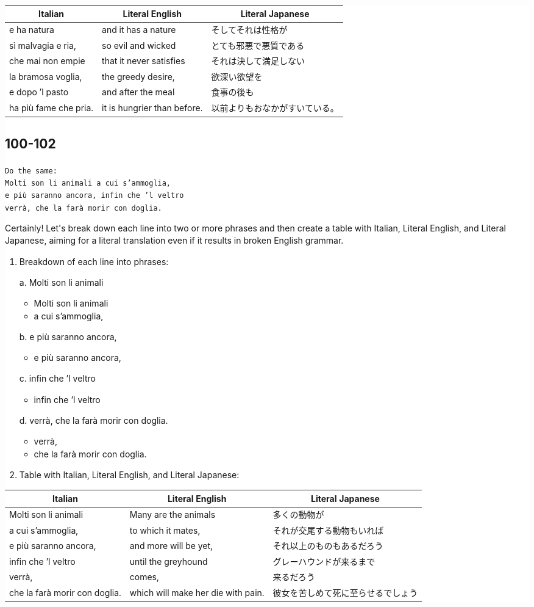 | Italian                              | Literal English                           | Literal Japanese                                        |
|--------------------------------------|-------------------------------------------|----------------------------------------------------------|
| e ha natura                         | and it has a nature                      | そしてそれは性格が                                     |
| sì malvagia e ria,                   | so evil and wicked                       | とても邪悪で悪質である                               |
| che mai non empie                    | that it never satisfies                  | それは決して満足しない                                 |
| la bramosa voglia,                   | the greedy desire,                       | 欲深い欲望を                                      |
| e dopo ’l pasto                      | and after the meal                      | 食事の後も                                         |
| ha più fame che pria.                | it is hungrier than before.              | 以前よりもおなかがすいている。                       |

## 100-102

    Do the same:
    Molti son li animali a cui s’ammoglia,
    e più saranno ancora, infin che ’l veltro
    verrà, che la farà morir con doglia.

Certainly! Let's break down each line into two or more phrases and then create a table with Italian, Literal English, and Literal Japanese, aiming for a literal translation even if it results in broken English grammar.

1. Breakdown of each line into phrases:

   a. Molti son li animali
      - Molti son li animali
      - a cui s’ammoglia,

   b. e più saranno ancora,
      - e più saranno ancora,

   c. infin che ’l veltro
      - infin che ’l veltro

   d. verrà, che la farà morir con doglia.
      - verrà,
      - che la farà morir con doglia.

2. Table with Italian, Literal English, and Literal Japanese:

| Italian                              | Literal English                           | Literal Japanese                                        |
|--------------------------------------|-------------------------------------------|----------------------------------------------------------|
| Molti son li animali                | Many are the animals                    | 多くの動物が                                       |
| a cui s’ammoglia,                     | to which it mates,                       | それが交尾する動物もいれば                           |
| e più saranno ancora,                | and more will be yet,                   | それ以上のものもあるだろう                             |
| infin che ’l veltro                   | until the greyhound                     | グレーハウンドが来るまで                                |
| verrà,                               | comes,                                  | 来るだろう                                            |
| che la farà morir con doglia.         | which will make her die with pain.      | 彼女を苦しめて死に至らせるでしょう                   |
